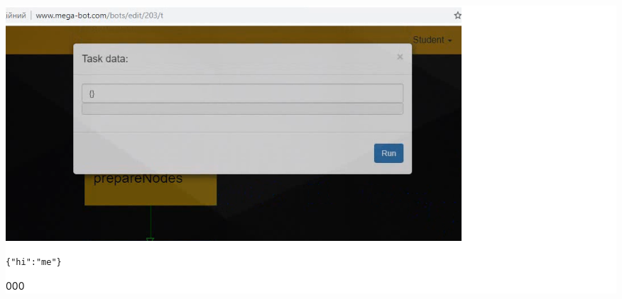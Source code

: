 ![20190207073200](/uploads/draft-2018-ru/20190207073200.png "20190207073200")

`{"hi":"me"}`



000
